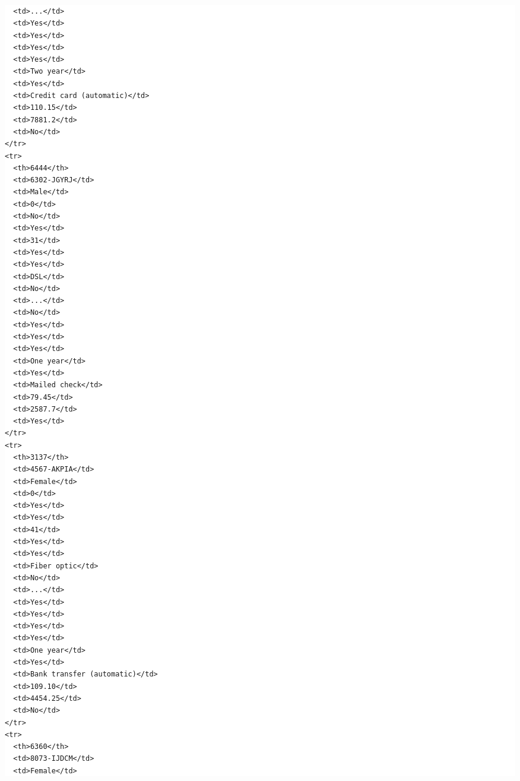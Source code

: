       <td>...</td>
      <td>Yes</td>
      <td>Yes</td>
      <td>Yes</td>
      <td>Yes</td>
      <td>Two year</td>
      <td>Yes</td>
      <td>Credit card (automatic)</td>
      <td>110.15</td>
      <td>7881.2</td>
      <td>No</td>
    </tr>
    <tr>
      <th>6444</th>
      <td>6302-JGYRJ</td>
      <td>Male</td>
      <td>0</td>
      <td>No</td>
      <td>Yes</td>
      <td>31</td>
      <td>Yes</td>
      <td>Yes</td>
      <td>DSL</td>
      <td>No</td>
      <td>...</td>
      <td>No</td>
      <td>Yes</td>
      <td>Yes</td>
      <td>Yes</td>
      <td>One year</td>
      <td>Yes</td>
      <td>Mailed check</td>
      <td>79.45</td>
      <td>2587.7</td>
      <td>Yes</td>
    </tr>
    <tr>
      <th>3137</th>
      <td>4567-AKPIA</td>
      <td>Female</td>
      <td>0</td>
      <td>Yes</td>
      <td>Yes</td>
      <td>41</td>
      <td>Yes</td>
      <td>Yes</td>
      <td>Fiber optic</td>
      <td>No</td>
      <td>...</td>
      <td>Yes</td>
      <td>Yes</td>
      <td>Yes</td>
      <td>Yes</td>
      <td>One year</td>
      <td>Yes</td>
      <td>Bank transfer (automatic)</td>
      <td>109.10</td>
      <td>4454.25</td>
      <td>No</td>
    </tr>
    <tr>
      <th>6360</th>
      <td>8073-IJDCM</td>
      <td>Female</td>